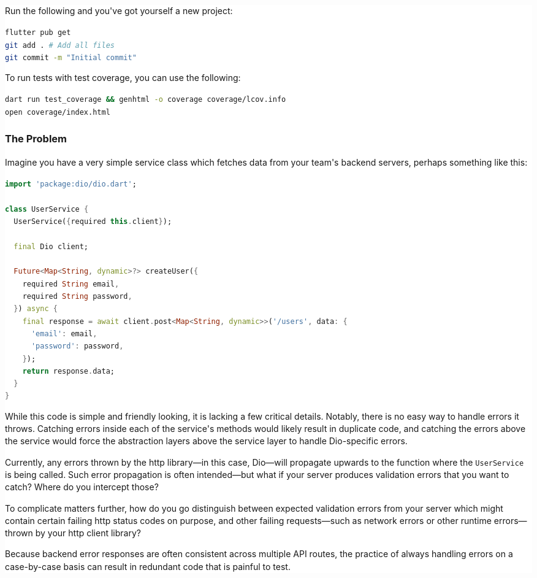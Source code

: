
Run the following and you've got yourself a new project:

```sh
flutter pub get
git add . # Add all files
git commit -m "Initial commit"
```

To run tests with test coverage, you can use the following:

```sh
dart run test_coverage && genhtml -o coverage coverage/lcov.info
open coverage/index.html
```

### The Problem

Imagine you have a very simple service class which fetches data from your team's backend servers, perhaps something like this:

```dart
import 'package:dio/dio.dart';

class UserService {
  UserService({required this.client});

  final Dio client;

  Future<Map<String, dynamic>?> createUser({
    required String email,
    required String password,
  }) async {
    final response = await client.post<Map<String, dynamic>>('/users', data: {
      'email': email,
      'password': password,
    });
    return response.data;
  }
}
```

While this code is simple and friendly looking, it is lacking a few critical details. Notably, there is no easy way to handle errors it throws. Catching errors inside each of the service's methods would likely result in duplicate code, and catching the errors above the service would force the abstraction layers above the service layer to handle Dio-specific errors.

Currently, any errors thrown by the http library—in this case, Dio—will propagate upwards to the function where the `UserService` is being called. Such error propagation is often intended—but what if your server produces validation errors that you want to catch? Where do you intercept those?

To complicate matters further, how do you go distinguish between expected validation errors from your server which might contain certain failing http status codes on purpose, and other failing requests—such as network errors or other runtime errors—thrown by your http client library?

Because backend error responses are often consistent across multiple API routes, the practice of always handling errors on a case-by-case basis can result in redundant code that is painful to test.
